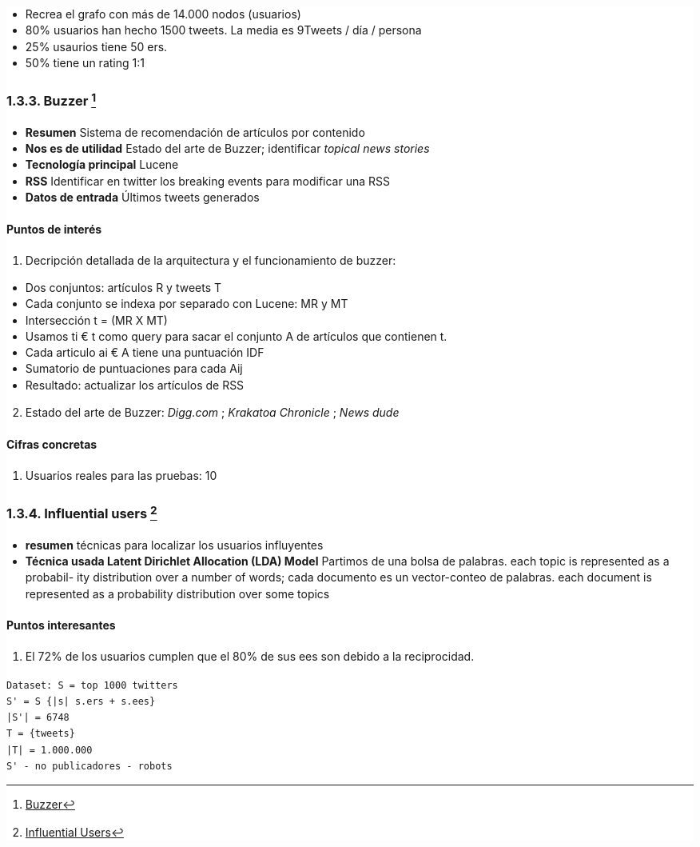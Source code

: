   - Recrea el grafo con más de 14.000 nodos (usuarios)
  - 80% usuarios han hecho 1500 tweets. La media es 9Tweets / día / persona
  - 25% usaurios tiene 50 ers.
  - 50% tiene un rating 1:1


### 1.3.3. <a name="buzzer"></a> Buzzer [^paper-buzzer]

  [^paper-buzzer]: [Buzzer](https://github.com/raulmarcosl/Itafy/tree/master/docs/papers/buzzer.pdf)

  - **Resumen** Sistema de recomendación de artículos por contenido
  - **Nos es de utilidad** Estado del arte de Buzzer; identificar *topical news stories*
  - **Tecnología principal** Lucene
  - **RSS** Identificar en twitter los breaking events para modificar una RSS
  - **Datos de entrada** Últimos tweets generados

  #### Puntos de interés

  1. Decripción detallada de la arquitectura y el funcionamiento de buzzer:

  - Dos conjuntos: artículos R y tweets T
  - Cada conjunto se indexa por separado con Lucene: MR y MT
  - Intersección t = (MR X MT)
  - Usamos ti € t como query para sacar el conjunto A de artículos que contienen t.
  - Cada articulo ai € A tiene una puntuación IDF
  - Sumatorio de puntuaciones para cada Aij
  - Resultado: actualizar los artículos de RSS

  2. Estado del arte de Buzzer: *Digg.com* ; *Krakatoa Chronicle* ; *News dude*

  #### Cifras concretas

  1. Usuarios reales para las pruebas: 10


### 1.3.4. <a name="influential-users"></a> Influential users [^paper-influential-users]

  [^paper-influential-users]: [Influential Users](https://github.com/raulmarcosl/Itafy/tree/master/docs/papers/influential_users.pdf)

  - **resumen** técnicas para localizar los usuarios influyentes
  - **Técnica usada Latent Dirichlet Allocation (LDA) Model** Partimos de una bolsa de palabras. each topic is represented as a probabil- ity distribution over a number of words; cada documento es un vector-conteo de palabras.  each document is represented as a probability distribution over some topics

  #### Puntos interesantes

  1. El 72% de los usuarios cumplen que el 80% de sus ees son debido a la reciprocidad.

  ```
  Dataset: S = top 1000 twitters
  S' = S {|s| s.ers + s.ees}
  |S'| = 6748
  T = {tweets}
  |T| = 1.000.000
  S' - no publicadores - robots
  ```


  [^Twitter]: [Twitter © 2014]("https://twitter.com/")
  [^Facebook]: [Facebook © 2014]("https://www.facebook.com/")
  [^paper-twittomender]: [Twittomender](https://github.com/raulmarcosl/Itafy/tree/master/docs/papers/twittomender.pdf)
  [^paper-twitter-prop-analysis]: [Twitter properties analysis](https://github.com/raulmarcosl/Itafy/tree/master/docs/papers/properties_analysis.pdf)
  [^paper-homophily]: [Homophily in social networks](http://www.jstor.org/discover/10.2307/2678628?uid=3737952&uid=2134&uid=2475461167&uid=2&uid=70&uid=3&uid=60&uid=2475461157&sid=21102809388337.com)
  [^api-1]:  [GET statuses/mentions_timeline](https://dev.twitter.com/docs/api/1.1/get/statuses/mentions_timeline)
  [^api-2]:  [GET statuses/user_timeline](https://dev.twitter.com/docs/api/1.1/get/statuses/user_timeline)
  [^api-3]:  [GET statuses/home_timeline](https://dev.twitter.com/docs/api/1.1/get/statuses/home_timeline)
  [^api-4]:  [GET statuses/retweets_of_me](https://dev.twitter.com/docs/api/1.1/get/statuses/retweets_of_me)
  [^api-5]:  [GET direct_messages](https://dev.twitter.com/docs/api/1.1/get/direct_messages)
  [^api-6]:  [GET direct_messages/sent](https://dev.twitter.com/docs/api/1.1/get/direct_messages/sent)
  [^api-7]:  [GET friendships/no_retweets/ids](https://dev.twitter.com/docs/api/1.1/get/friendships/no_retweets/ids)
  [^api-8]:  [GET friends/ids ; GET friends/list](https://dev.twitter.com/docs/api/1.1/get/friends/ids)
  [^api-9]:  [GET followers/ids ; GET followers/list](https://dev.twitter.com/docs/api/1.1/get/followers/ids)
  [^api-10]: [GET friendships/lookup](https://dev.twitter.com/docs/api/1.1/get/friendships/lookup)
  [^api-11]: [GET account/settings](https://dev.twitter.com/docs/api/1.1/get/account/settings)
  [^api-12]: [GET blocks/list](https://dev.twitter.com/docs/api/1.1/get/blocks/list)
  [^api-13]: [GET favorites/list](https://dev.twitter.com/docs/api/1.1/get/favorites/list)
  [^api-14]: [GET lists/list](https://dev.twitter.com/docs/api/1.1/get/lists/list)
  [^api-15]: [GET statuses/retweets/:id](https://dev.twitter.com/docs/api/1.1/get/statuses/retweets/%3Aid)
  [^api-16]: [GET statuses/retweeters/ids](https://dev.twitter.com/docs/api/1.1/get/statuses/retweeters/ids)
  [^api-17]: [GET search/tweets](https://dev.twitter.com/docs/using-search)
  [^api-18]: [GET search/tweets](https://dev.twitter.com/docs/api/1.1/get/search/tweets)
  [^api-19]: [GET users/search](https://dev.twitter.com/docs/api/1.1/get/users/search)
  [^api-20]: [GET users/suggestions](https://dev.twitter.com/docs/api/1.1/get/users/suggestions)
  [^api-21]: [GET users/suggestions/:slug]
  [^api-22]: [GET geo/id/:place_id](https://dev.twitter.com/docs/api/1.1/get/geo/id/%3Aplace_id)
  [^api-23]: [GET trends/place](https://dev.twitter.com/docs/api/1.1/get/trends/place)
  [^api-24]: [GET trends/available]()
  [^api-25]: [GET trends/closest]()
  [^api-26]: [GET lists/statuses](https://dev.twitter.com/docs/api/1.1/get/lists/statuses)
  [^api-27]: [GET lists/members]()
  [^api-28]: [GET lists/subscribers]()
  [^api-29]: [GET lists/subscribers/show](https://dev.twitter.com/docs/api/1.1/get/lists/subscribers/show)
  [^api-user]:  [Toda la información de un usuario](https://dev.twitter.com/docs/platform-objects/users)
  [^api-tweet]: [Toda la información de un tweet](https://dev.twitter.com/docs/platform-objects/tweets)
  [^web-secondsync]: [Página web de SecondSync](http://secondsync.com/)
  [^web-bluefin]: [Página web de Bluefin Labs](https://bluefinlabs.com/solutions/network/)
  [^web-brand-riders]: [Página web de BrandRiders](http://blog.thebrandriders.com/)
  [^web-follower-wonk]: [Página web de Follower Wonk](https://followerwonk.com)